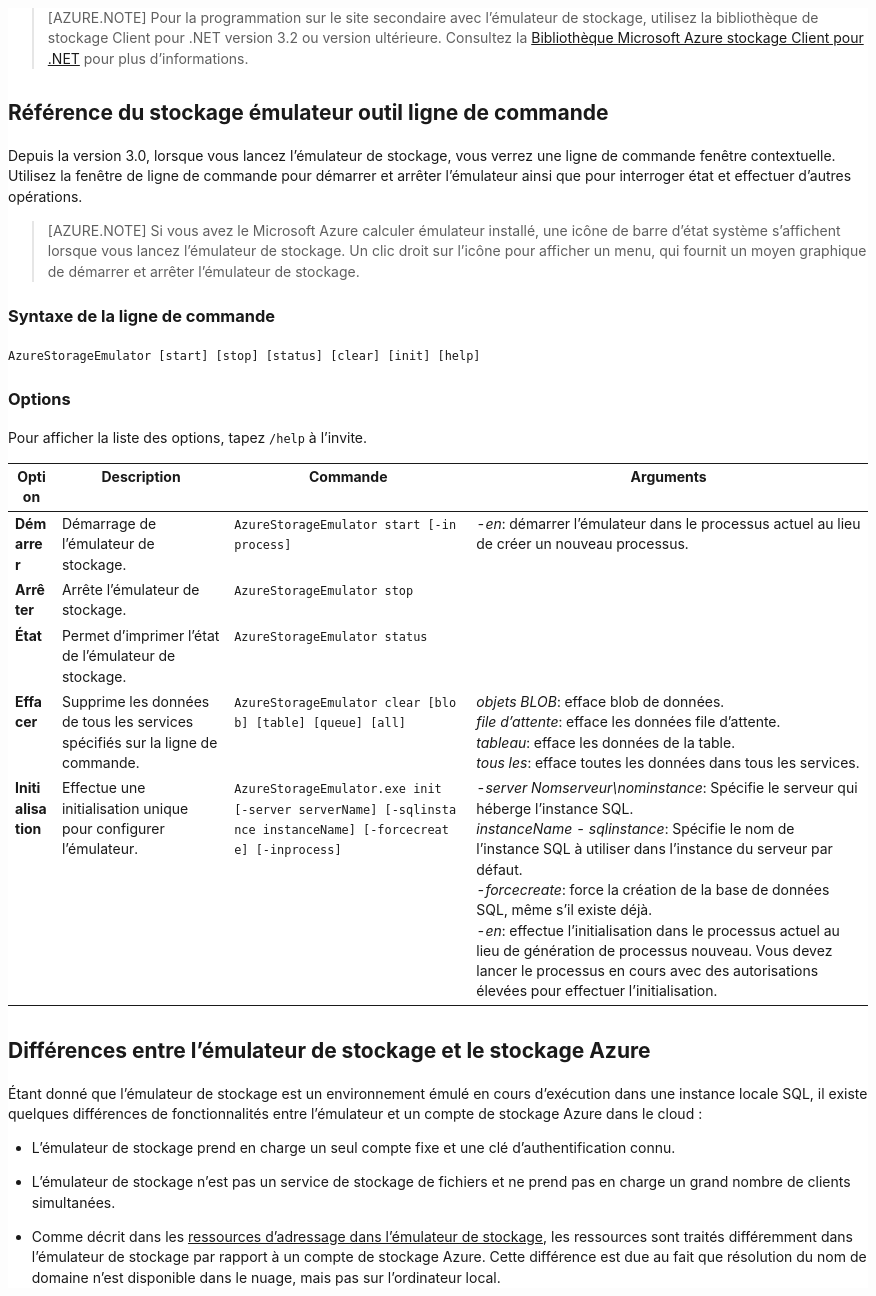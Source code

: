 > [AZURE.NOTE] Pour la programmation sur le site secondaire avec l’émulateur de stockage, utilisez la bibliothèque de stockage Client pour .NET version 3.2 ou version ultérieure. Consultez la [Bibliothèque Microsoft Azure stockage Client pour .NET](https://msdn.microsoft.com/library/azure/dn261237.aspx) pour plus d’informations.

## <a name="storage-emulator-command-line-tool-reference"></a>Référence du stockage émulateur outil ligne de commande

Depuis la version 3.0, lorsque vous lancez l’émulateur de stockage, vous verrez une ligne de commande fenêtre contextuelle. Utilisez la fenêtre de ligne de commande pour démarrer et arrêter l’émulateur ainsi que pour interroger état et effectuer d’autres opérations.

> [AZURE.NOTE] Si vous avez le Microsoft Azure calculer émulateur installé, une icône de barre d’état système s’affichent lorsque vous lancez l’émulateur de stockage. Un clic droit sur l’icône pour afficher un menu, qui fournit un moyen graphique de démarrer et arrêter l’émulateur de stockage.

### <a name="command-line-syntax"></a>Syntaxe de la ligne de commande

    AzureStorageEmulator [start] [stop] [status] [clear] [init] [help]

### <a name="options"></a>Options

Pour afficher la liste des options, tapez `/help` à l’invite.

| Option | Description                                                    | Commande                                                                                                 | Arguments                                                                                                         |
|--------|----------------------------------------------------------------|---------------------------------------------------------------------------------------------------------|-------------------------------------------------------------------------------------------------------------------|
| **Démarrer**  | Démarrage de l’émulateur de stockage.                                | `AzureStorageEmulator start [-inprocess]`                                                                    | *-en*: démarrer l’émulateur dans le processus actuel au lieu de créer un nouveau processus.                          |
| **Arrêter**   | Arrête l’émulateur de stockage.                                    | `AzureStorageEmulator stop`                                                                                  |                                                                                                                   |
| **État** | Permet d’imprimer l’état de l’émulateur de stockage.                     | `AzureStorageEmulator status`                                                                                |                                                                                                                   |
| **Effacer**  | Supprime les données de tous les services spécifiés sur la ligne de commande. | `AzureStorageEmulator clear [blob] [table] [queue] [all]                                                    `| *objets BLOB*: efface blob de données. <br/>*file d’attente*: efface les données file d’attente. <br/>*tableau*: efface les données de la table. <br/>*tous les*: efface toutes les données dans tous les services. |
| **Initialisation**   | Effectue une initialisation unique pour configurer l’émulateur.       | `AzureStorageEmulator.exe init [-server serverName] [-sqlinstance instanceName] [-forcecreate] [-inprocess]` | *-server Nomserveur\nominstance*: Spécifie le serveur qui héberge l’instance SQL. <br/>*instanceName - sqlinstance*: Spécifie le nom de l’instance SQL à utiliser dans l’instance du serveur par défaut. <br/>*-forcecreate*: force la création de la base de données SQL, même s’il existe déjà. <br/>*-en*: effectue l’initialisation dans le processus actuel au lieu de génération de processus nouveau. Vous devez lancer le processus en cours avec des autorisations élevées pour effectuer l’initialisation.          |
                                                                                                                  
## <a name="differences-between-the-storage-emulator-and-azure-storage"></a>Différences entre l’émulateur de stockage et le stockage Azure

Étant donné que l’émulateur de stockage est un environnement émulé en cours d’exécution dans une instance locale SQL, il existe quelques différences de fonctionnalités entre l’émulateur et un compte de stockage Azure dans le cloud :

- L’émulateur de stockage prend en charge un seul compte fixe et une clé d’authentification connu.

- L’émulateur de stockage n’est pas un service de stockage de fichiers et ne prend pas en charge un grand nombre de clients simultanées.

- Comme décrit dans les [ressources d’adressage dans l’émulateur de stockage](#addressing-resources-in-the-storage-emulator), les ressources sont traités différemment dans l’émulateur de stockage par rapport à un compte de stockage Azure. Cette différence est due au fait que résolution du nom de domaine n’est disponible dans le nuage, mais pas sur l’ordinateur local.
